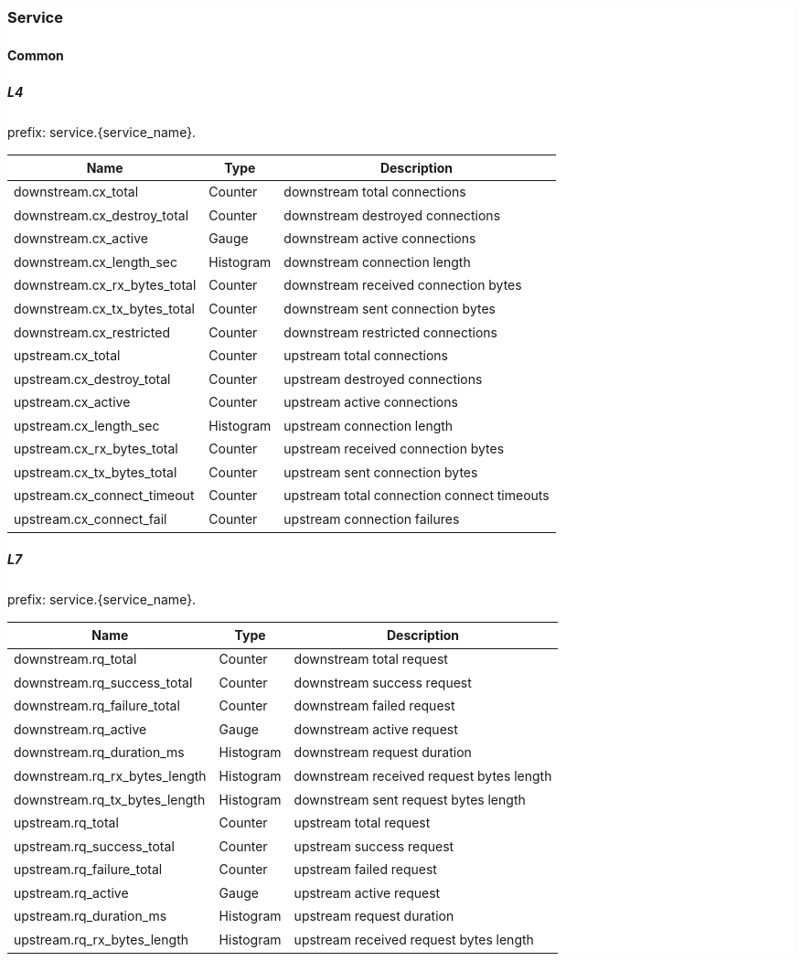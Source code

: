 ### Service

#### Common

##### L4

prefix: service.{service_name}.

| Name                         | Type      | Description                                |
|------------------------------|-----------|--------------------------------------------|
| downstream.cx_total          | Counter   | downstream total connections               |
| downstream.cx_destroy_total  | Counter   | downstream destroyed connections           |
| downstream.cx_active         | Gauge     | downstream active connections              |
| downstream.cx_length_sec     | Histogram | downstream connection length               |
| downstream.cx_rx_bytes_total | Counter   | downstream received connection bytes       |
| downstream.cx_tx_bytes_total | Counter   | downstream sent connection bytes           |
| downstream.cx_restricted     | Counter   | downstream restricted connections          |
| upstream.cx_total            | Counter   | upstream total connections                 |
| upstream.cx_destroy_total    | Counter   | upstream destroyed connections             |
| upstream.cx_active           | Counter   | upstream active connections                |
| upstream.cx_length_sec       | Histogram | upstream connection length                 |
| upstream.cx_rx_bytes_total   | Counter   | upstream received connection bytes         |
| upstream.cx_tx_bytes_total   | Counter   | upstream sent connection bytes             |
| upstream.cx_connect_timeout  | Counter   | upstream total connection connect timeouts |
| upstream.cx_connect_fail     | Counter   | upstream connection failures               |

##### L7

prefix: service.{service_name}.

| Name                          | Type      | Description                              |
|-------------------------------|-----------|------------------------------------------|
| downstream.rq_total           | Counter   | downstream total request                 |
| downstream.rq_success_total   | Counter   | downstream success request               |
| downstream.rq_failure_total   | Counter   | downstream failed request                |
| downstream.rq_active          | Gauge     | downstream active request                |
| downstream.rq_duration_ms     | Histogram | downstream request duration              |
| downstream.rq_rx_bytes_length | Histogram | downstream received request bytes length |
| downstream.rq_tx_bytes_length | Histogram | downstream sent request bytes length     |
| upstream.rq_total             | Counter   | upstream total request                   |
| upstream.rq_success_total     | Counter   | upstream success request                 |
| upstream.rq_failure_total     | Counter   | upstream failed request                  |
| upstream.rq_active            | Gauge     | upstream active request                  |
| upstream.rq_duration_ms       | Histogram | upstream request duration                |
| upstream.rq_rx_bytes_length   | Histogram | upstream received request bytes length   |
